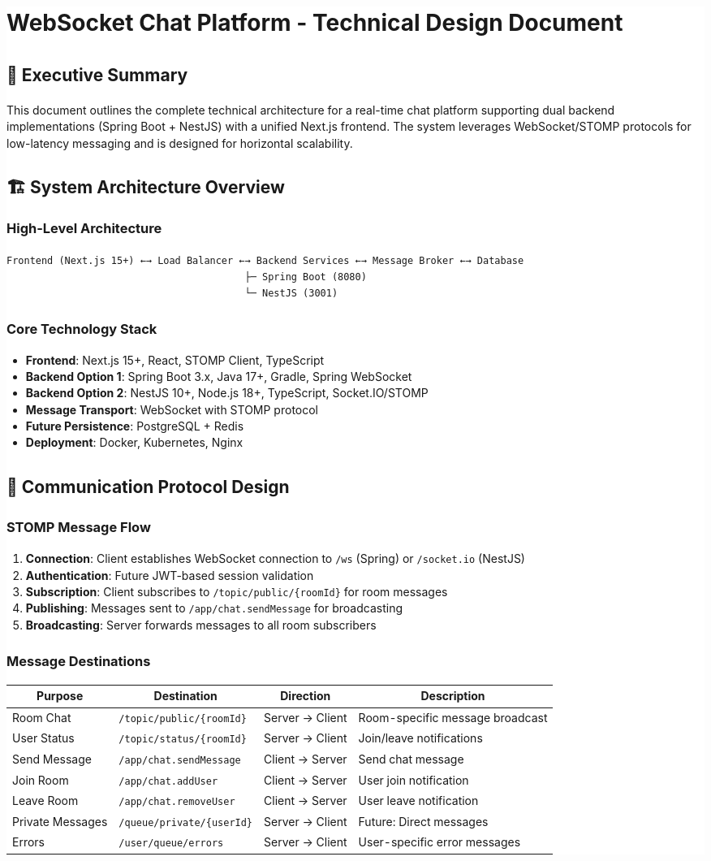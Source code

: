 # WebSocket Chat Platform - Technical Design Document

## 🎯 Executive Summary

This document outlines the complete technical architecture for a real-time chat platform supporting dual backend implementations (Spring Boot + NestJS) with a unified Next.js frontend. The system leverages WebSocket/STOMP protocols for low-latency messaging and is designed for horizontal scalability.

## 🏗️ System Architecture Overview

### High-Level Architecture
```
Frontend (Next.js 15+) ←→ Load Balancer ←→ Backend Services ←→ Message Broker ←→ Database
                                         ├─ Spring Boot (8080)
                                         └─ NestJS (3001)
```

### Core Technology Stack
- **Frontend**: Next.js 15+, React, STOMP Client, TypeScript
- **Backend Option 1**: Spring Boot 3.x, Java 17+, Gradle, Spring WebSocket
- **Backend Option 2**: NestJS 10+, Node.js 18+, TypeScript, Socket.IO/STOMP
- **Message Transport**: WebSocket with STOMP protocol
- **Future Persistence**: PostgreSQL + Redis
- **Deployment**: Docker, Kubernetes, Nginx

## 📡 Communication Protocol Design

### STOMP Message Flow
1. **Connection**: Client establishes WebSocket connection to `/ws` (Spring) or `/socket.io` (NestJS)
2. **Authentication**: Future JWT-based session validation
3. **Subscription**: Client subscribes to `/topic/public/{roomId}` for room messages
4. **Publishing**: Messages sent to `/app/chat.sendMessage` for broadcasting
5. **Broadcasting**: Server forwards messages to all room subscribers

### Message Destinations
| Purpose | Destination | Direction | Description |
|---------|-------------|-----------|-------------|
| Room Chat | `/topic/public/{roomId}` | Server → Client | Room-specific message broadcast |
| User Status | `/topic/status/{roomId}` | Server → Client | Join/leave notifications |
| Send Message | `/app/chat.sendMessage` | Client → Server | Send chat message |
| Join Room | `/app/chat.addUser` | Client → Server | User join notification |
| Leave Room | `/app/chat.removeUser` | Client → Server | User leave notification |
| Private Messages | `/queue/private/{userId}` | Server → Client | Future: Direct messages |
| Errors | `/user/queue/errors` | Server → Client | User-specific error messages |
